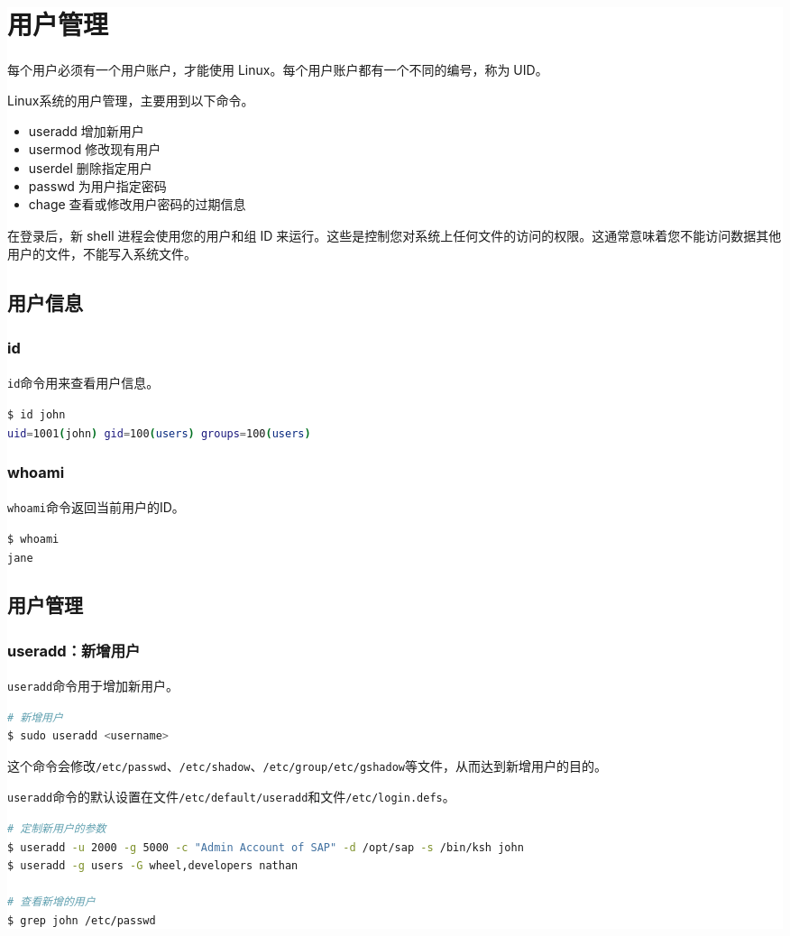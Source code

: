 # 用户管理

每个用户必须有一个用户账户，才能使用 Linux。每个用户账户都有一个不同的编号，称为 UID。

Linux系统的用户管理，主要用到以下命令。

- useradd 增加新用户
- usermod 修改现有用户
- userdel 删除指定用户
- passwd 为用户指定密码
- chage 查看或修改用户密码的过期信息

在登录后，新 shell 进程会使用您的用户和组 ID 来运行。这些是控制您对系统上任何文件的访问的权限。这通常意味着您不能访问数据其他用户的文件，不能写入系统文件。

## 用户信息

### id

`id`命令用来查看用户信息。

```bash
$ id john
uid=1001(john) gid=100(users) groups=100(users)
```

### whoami

`whoami`命令返回当前用户的ID。

```bash
$ whoami
jane
```

## 用户管理

### useradd：新增用户

`useradd`命令用于增加新用户。

```bash
# 新增用户
$ sudo useradd <username>
```

这个命令会修改`/etc/passwd`、`/etc/shadow`、`/etc/group/etc/gshadow`等文件，从而达到新增用户的目的。

`useradd`命令的默认设置在文件`/etc/default/useradd`和文件`/etc/login.defs`。

```bash
# 定制新用户的参数
$ useradd -u 2000 -g 5000 -c "Admin Account of SAP" -d /opt/sap -s /bin/ksh john
$ useradd -g users -G wheel,developers nathan

# 查看新增的用户
$ grep john /etc/passwd
```
